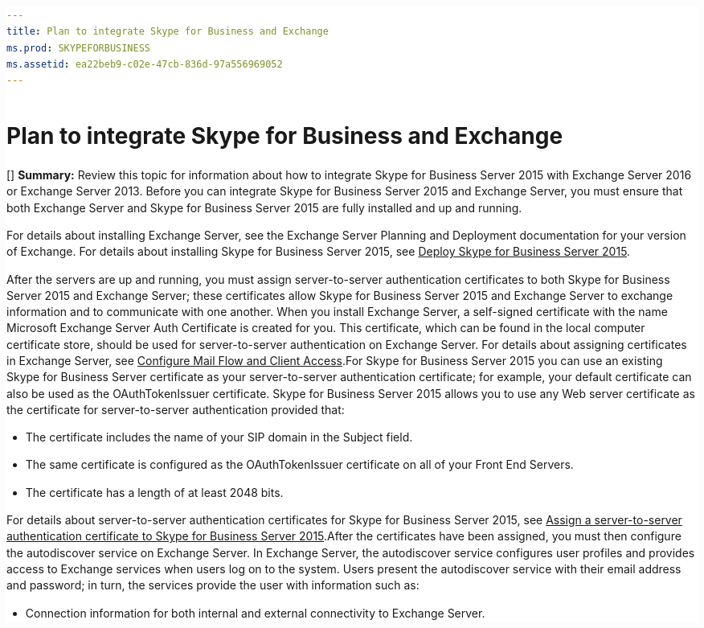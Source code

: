 ```yaml
---
title: Plan to integrate Skype for Business and Exchange
ms.prod: SKYPEFORBUSINESS
ms.assetid: ea22beb9-c02e-47cb-836d-97a556969052
---
```



# Plan to integrate Skype for Business and Exchange
[] **Summary:** Review this topic for information about how to integrate Skype for Business Server 2015 with Exchange Server 2016 or Exchange Server 2013.
Before you can integrate Skype for Business Server 2015 and Exchange Server, you must ensure that both Exchange Server and Skype for Business Server 2015 are fully installed and up and running. 
  
    
    

For details about installing Exchange Server, see the Exchange Server Planning and Deployment documentation for your version of Exchange. 
For details about installing Skype for Business Server 2015, see  [Deploy Skype for Business Server 2015](deploy-skype-for-business-server-2015.md).
  
    
    

After the servers are up and running, you must assign server-to-server authentication certificates to both Skype for Business Server 2015 and Exchange Server; these certificates allow Skype for Business Server 2015 and Exchange Server to exchange information and to communicate with one another. When you install Exchange Server, a self-signed certificate with the name Microsoft Exchange Server Auth Certificate is created for you. This certificate, which can be found in the local computer certificate store, should be used for server-to-server authentication on Exchange Server. For details about assigning certificates in Exchange Server, see  [Configure Mail Flow and Client Access](https://go.microsoft.com/fwlink/p/?LinkId=268540).For Skype for Business Server 2015 you can use an existing Skype for Business Server certificate as your server-to-server authentication certificate; for example, your default certificate can also be used as the OAuthTokenIssuer certificate. Skype for Business Server 2015 allows you to use any Web server certificate as the certificate for server-to-server authentication provided that:
- The certificate includes the name of your SIP domain in the Subject field.
    
  
- The same certificate is configured as the OAuthTokenIssuer certificate on all of your Front End Servers.
    
  
- The certificate has a length of at least 2048 bits.
    
  
For details about server-to-server authentication certificates for Skype for Business Server 2015, see  [Assign a server-to-server authentication certificate to Skype for Business Server 2015](assign-a-server-to-server-authentication-certificate-to-skype-for-business-serve.md).After the certificates have been assigned, you must then configure the autodiscover service on Exchange Server. In Exchange Server, the autodiscover service configures user profiles and provides access to Exchange services when users log on to the system. Users present the autodiscover service with their email address and password; in turn, the services provide the user with information such as:
- Connection information for both internal and external connectivity to Exchange Server.
    